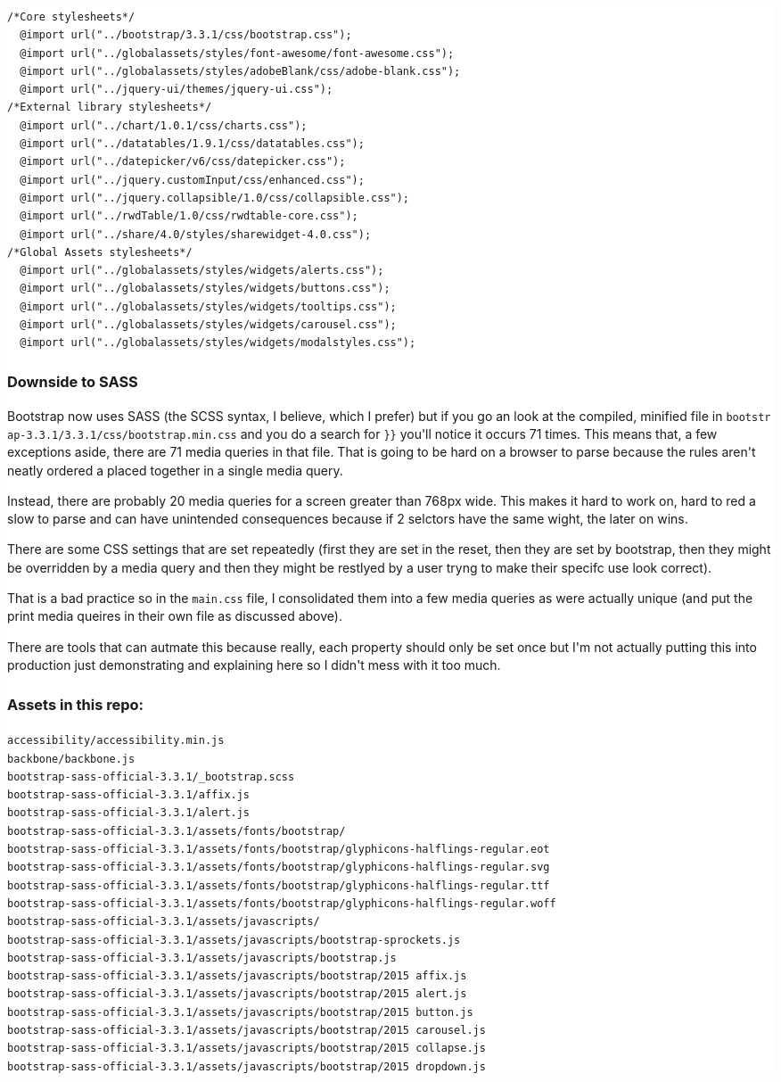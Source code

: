 ```
/*Core stylesheets*/
  @import url("../bootstrap/3.3.1/css/bootstrap.css");
  @import url("../globalassets/styles/font-awesome/font-awesome.css");
  @import url("../globalassets/styles/adobeBlank/css/adobe-blank.css");
  @import url("../jquery-ui/themes/jquery-ui.css");
/*External library stylesheets*/
  @import url("../chart/1.0.1/css/charts.css");
  @import url("../datatables/1.9.1/css/datatables.css");
  @import url("../datepicker/v6/css/datepicker.css");
  @import url("../jquery.customInput/css/enhanced.css");
  @import url("../jquery.collapsible/1.0/css/collapsible.css");
  @import url("../rwdTable/1.0/css/rwdtable-core.css");
  @import url("../share/4.0/styles/sharewidget-4.0.css");
/*Global Assets stylesheets*/
  @import url("../globalassets/styles/widgets/alerts.css");
  @import url("../globalassets/styles/widgets/buttons.css");
  @import url("../globalassets/styles/widgets/tooltips.css");
  @import url("../globalassets/styles/widgets/carousel.css");
  @import url("../globalassets/styles/widgets/modalstyles.css");
```

### Downside to SASS
Bootstrap now uses SASS (the SCSS syntax, I believe, which I prefer) but if you go an look at the compiled, minified file in `bootstrap-3.3.1/3.3.1/css/bootstrap.min.css` and you do a search for `}}` you'll notice it occurs 71 times. This means that, a few exceptions aside, there are 71 media queries in that file. That is going to be hard on a browser to parse because the rules aren't neatly ordered a placed together in a single media query.

Instead, there are probably 20 media queries for a screen greater than 768px wide. This makes it hard to work on, hard to red a slow to parse and can have unintended consequences because if 2 selctors have the same wight, the later on wins.

There are some CSS settings that are set repeatedly (first they are set in the reset, then they are set by bootstrap, then they might be overridden by a media query and then they might be restlyed by a user tryng to make their specifc use look correct).

That is a bad practice so in the `main.css` file, I consolidated them into a few media queries as were actually unique (and put the print media queires in their own file as discussed above).

There are tools that can autmate this because really, each property should only be set once but I'm not actually putting this into production just demonstrating and explaining here so I didn't mess with it too much.

### Assets in this repo:
```
accessibility/accessibility.min.js
backbone/backbone.js
bootstrap-sass-official-3.3.1/_bootstrap.scss
bootstrap-sass-official-3.3.1/affix.js
bootstrap-sass-official-3.3.1/alert.js
bootstrap-sass-official-3.3.1/assets/fonts/bootstrap/
bootstrap-sass-official-3.3.1/assets/fonts/bootstrap/glyphicons-halflings-regular.eot
bootstrap-sass-official-3.3.1/assets/fonts/bootstrap/glyphicons-halflings-regular.svg
bootstrap-sass-official-3.3.1/assets/fonts/bootstrap/glyphicons-halflings-regular.ttf
bootstrap-sass-official-3.3.1/assets/fonts/bootstrap/glyphicons-halflings-regular.woff
bootstrap-sass-official-3.3.1/assets/javascripts/
bootstrap-sass-official-3.3.1/assets/javascripts/bootstrap-sprockets.js
bootstrap-sass-official-3.3.1/assets/javascripts/bootstrap.js
bootstrap-sass-official-3.3.1/assets/javascripts/bootstrap/2015 affix.js
bootstrap-sass-official-3.3.1/assets/javascripts/bootstrap/2015 alert.js
bootstrap-sass-official-3.3.1/assets/javascripts/bootstrap/2015 button.js
bootstrap-sass-official-3.3.1/assets/javascripts/bootstrap/2015 carousel.js
bootstrap-sass-official-3.3.1/assets/javascripts/bootstrap/2015 collapse.js
bootstrap-sass-official-3.3.1/assets/javascripts/bootstrap/2015 dropdown.js
```